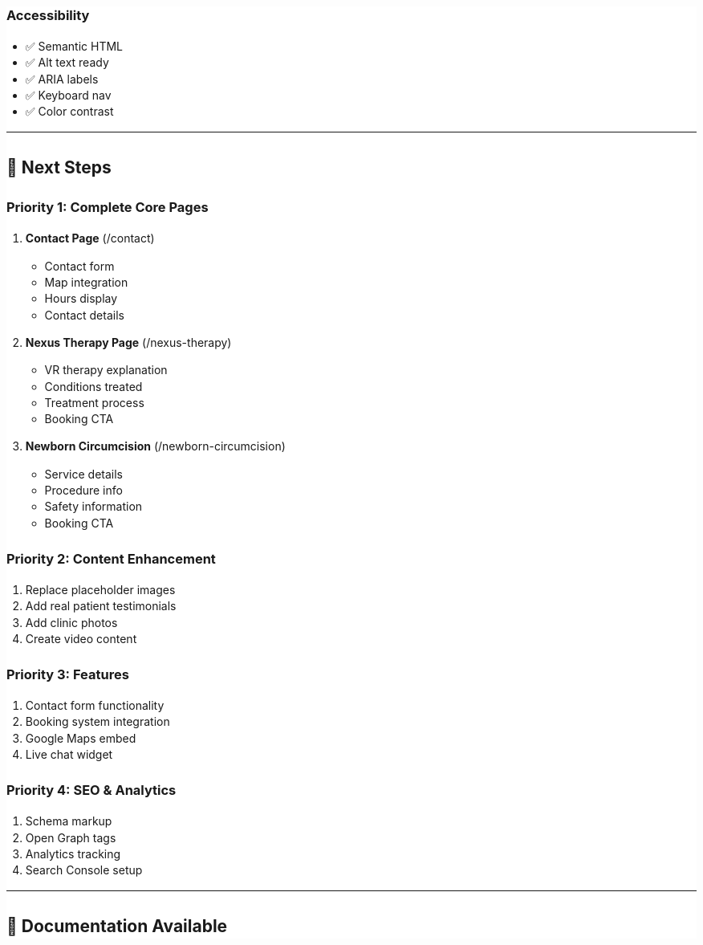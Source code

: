 ### Accessibility
- ✅ Semantic HTML
- ✅ Alt text ready
- ✅ ARIA labels
- ✅ Keyboard nav
- ✅ Color contrast

---

## 🎯 Next Steps

### Priority 1: Complete Core Pages
1. **Contact Page** (/contact)
   - Contact form
   - Map integration
   - Hours display
   - Contact details

2. **Nexus Therapy Page** (/nexus-therapy)
   - VR therapy explanation
   - Conditions treated
   - Treatment process
   - Booking CTA

3. **Newborn Circumcision** (/newborn-circumcision)
   - Service details
   - Procedure info
   - Safety information
   - Booking CTA

### Priority 2: Content Enhancement
1. Replace placeholder images
2. Add real patient testimonials
3. Add clinic photos
4. Create video content

### Priority 3: Features
1. Contact form functionality
2. Booking system integration
3. Google Maps embed
4. Live chat widget

### Priority 4: SEO & Analytics
1. Schema markup
2. Open Graph tags
3. Analytics tracking
4. Search Console setup

---

## 📝 Documentation Available
